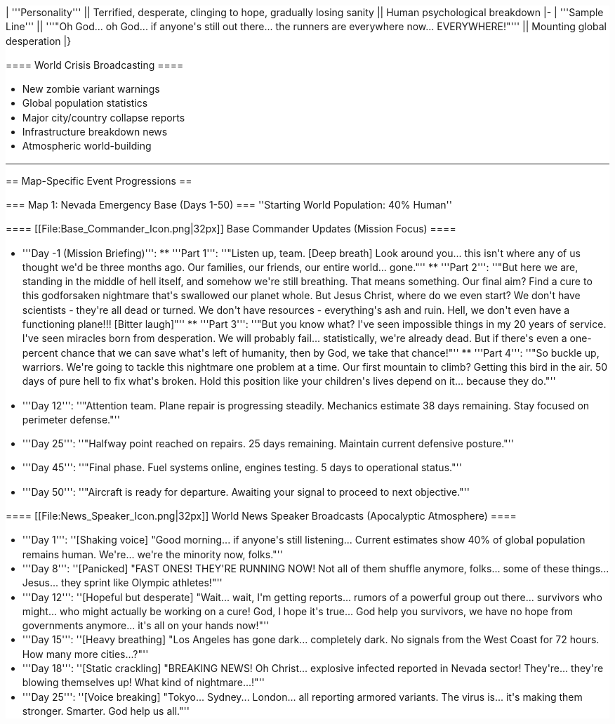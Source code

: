 | '''Personality''' || Terrified, desperate, clinging to hope, gradually losing sanity || Human psychological breakdown
|-
| '''Sample Line''' || '''"Oh God... oh God... if anyone's still out there... the runners are everywhere now... EVERYWHERE!"''' || Mounting global desperation
|}

==== World Crisis Broadcasting ====
* New zombie variant warnings
* Global population statistics
* Major city/country collapse reports
* Infrastructure breakdown news
* Atmospheric world-building



----

== Map-Specific Event Progressions ==

=== Map 1: Nevada Emergency Base (Days 1-50) ===
''Starting World Population: 40% Human''

==== [[File:Base_Commander_Icon.png|32px]] Base Commander Updates (Mission Focus) ====

* '''Day -1 (Mission Briefing)''':
** '''Part 1''': ''"Listen up, team. [Deep breath] Look around you... this isn't where any of us thought we'd be three months ago. Our families, our friends, our entire world... gone."''
** '''Part 2''': ''"But here we are, standing in the middle of hell itself, and somehow we're still breathing. That means something. Our final aim? Find a cure to this godforsaken nightmare that's swallowed our planet whole. But Jesus Christ, where do we even start? We don't have scientists - they're all dead or turned. We don't have resources - everything's ash and ruin. Hell, we don't even have a functioning plane!!! [Bitter laugh]"''
** '''Part 3''': ''"But you know what? I've seen impossible things in my 20 years of service. I've seen miracles born from desperation. We will probably fail... statistically, we're already dead. But if there's even a one-percent chance that we can save what's left of humanity, then by God, we take that chance!"''
** '''Part 4''': ''"So buckle up, warriors. We're going to tackle this nightmare one problem at a time. Our first mountain to climb? Getting this bird in the air. 50 days of pure hell to fix what's broken. Hold this position like your children's lives depend on it... because they do."''

* '''Day 12''': ''"Attention team. Plane repair is progressing steadily. Mechanics estimate 38 days remaining. Stay focused on perimeter defense."''
* '''Day 25''': ''"Halfway point reached on repairs. 25 days remaining. Maintain current defensive posture."''
* '''Day 45''': ''"Final phase. Fuel systems online, engines testing. 5 days to operational status."''
* '''Day 50''': ''"Aircraft is ready for departure. Awaiting your signal to proceed to next objective."''

==== [[File:News_Speaker_Icon.png|32px]] World News Speaker Broadcasts (Apocalyptic Atmosphere) ====
* '''Day 1''': ''[Shaking voice] "Good morning... if anyone's still listening... Current estimates show 40% of global population remains human. We're... we're the minority now, folks."''
* '''Day 8''': ''[Panicked] "FAST ONES! THEY'RE RUNNING NOW! Not all of them shuffle anymore, folks... some of these things... Jesus... they sprint like Olympic athletes!"''
* '''Day 12''': ''[Hopeful but desperate] "Wait... wait, I'm getting reports... rumors of a powerful group out there... survivors who might... who might actually be working on a cure! God, I hope it's true... God help you survivors, we have no hope from governments anymore... it's all on your hands now!"''
* '''Day 15''': ''[Heavy breathing] "Los Angeles has gone dark... completely dark. No signals from the West Coast for 72 hours. How many more cities...?"''
* '''Day 18''': ''[Static crackling] "BREAKING NEWS! Oh Christ... explosive infected reported in Nevada sector! They're... they're blowing themselves up! What kind of nightmare...!"''
* '''Day 25''': ''[Voice breaking] "Tokyo... Sydney... London... all reporting armored variants. The virus is... it's making them stronger. Smarter. God help us all."''